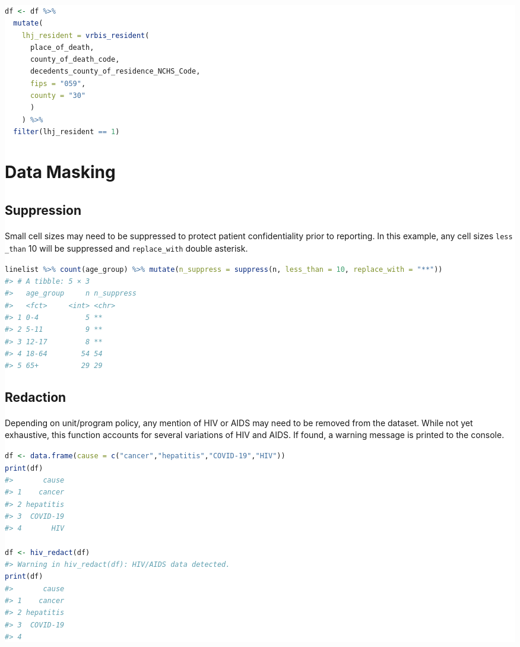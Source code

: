 ``` r
df <- df %>%
  mutate(
    lhj_resident = vrbis_resident(
      place_of_death,
      county_of_death_code,
      decedents_county_of_residence_NCHS_Code,
      fips = "059",
      county = "30"
      )
    ) %>%
  filter(lhj_resident == 1)
```

# Data Masking

## Suppression

Small cell sizes may need to be suppressed to protect patient
confidentiality prior to reporting. In this example, any cell sizes
`less_than` 10 will be suppressed and `replace_with` double asterisk.

``` r
linelist %>% count(age_group) %>% mutate(n_suppress = suppress(n, less_than = 10, replace_with = "**"))
#> # A tibble: 5 × 3
#>   age_group     n n_suppress
#>   <fct>     <int> <chr>     
#> 1 0-4           5 **        
#> 2 5-11          9 **        
#> 3 12-17         8 **        
#> 4 18-64        54 54        
#> 5 65+          29 29
```

## Redaction

Depending on unit/program policy, any mention of HIV or AIDS may need to
be removed from the dataset. While not yet exhaustive, this function
accounts for several variations of HIV and AIDS. If found, a warning
message is printed to the console.

``` r
df <- data.frame(cause = c("cancer","hepatitis","COVID-19","HIV"))
print(df)
#>       cause
#> 1    cancer
#> 2 hepatitis
#> 3  COVID-19
#> 4       HIV

df <- hiv_redact(df)
#> Warning in hiv_redact(df): HIV/AIDS data detected.
print(df)
#>       cause
#> 1    cancer
#> 2 hepatitis
#> 3  COVID-19
#> 4
```
